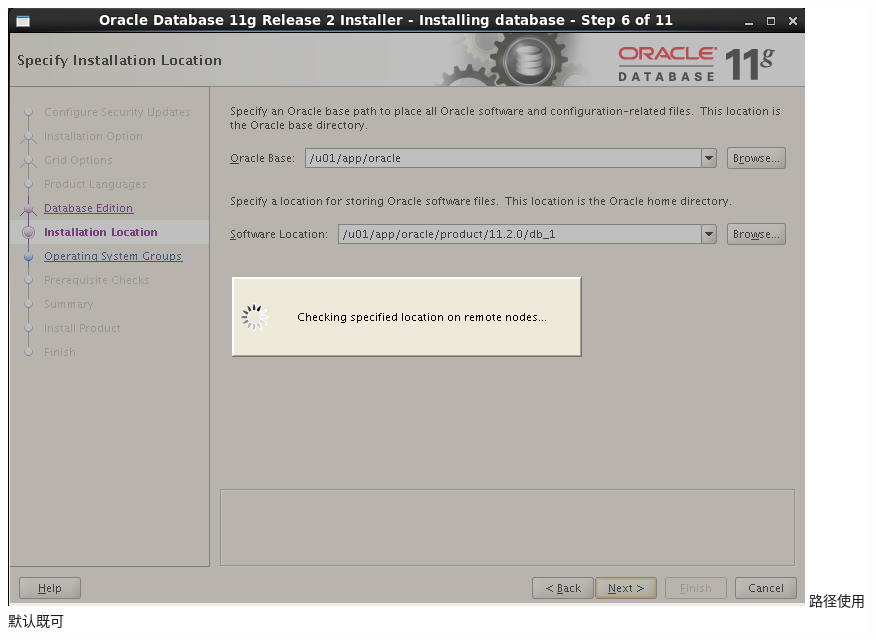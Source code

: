 ![image](https://github.com/dwjlw1314/DWJ-PROJECT/raw/master/PictureSource/oraclegR1/3.25.26.jpg)
路径使用默认既可
